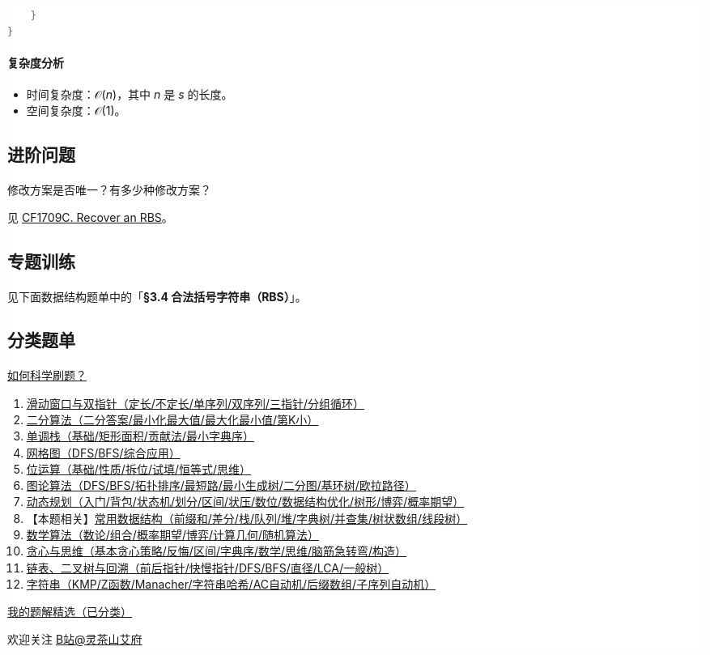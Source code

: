 ```rust [sol-Rust]
    }
}
```

#### 复杂度分析

- 时间复杂度：$\mathcal{O}(n)$，其中 $n$ 是 $s$ 的长度。
- 空间复杂度：$\mathcal{O}(1)$。

## 进阶问题

修改方案是否唯一？有多少种修改方案？

见 [CF1709C. Recover an RBS](https://codeforces.com/problemset/problem/1709/C)。

## 专题训练

见下面数据结构题单中的「**§3.4 合法括号字符串（RBS）**」。

## 分类题单

[如何科学刷题？](https://leetcode.cn/circle/discuss/RvFUtj/)

1. [滑动窗口与双指针（定长/不定长/单序列/双序列/三指针/分组循环）](https://leetcode.cn/circle/discuss/0viNMK/)
2. [二分算法（二分答案/最小化最大值/最大化最小值/第K小）](https://leetcode.cn/circle/discuss/SqopEo/)
3. [单调栈（基础/矩形面积/贡献法/最小字典序）](https://leetcode.cn/circle/discuss/9oZFK9/)
4. [网格图（DFS/BFS/综合应用）](https://leetcode.cn/circle/discuss/YiXPXW/)
5. [位运算（基础/性质/拆位/试填/恒等式/思维）](https://leetcode.cn/circle/discuss/dHn9Vk/)
6. [图论算法（DFS/BFS/拓扑排序/最短路/最小生成树/二分图/基环树/欧拉路径）](https://leetcode.cn/circle/discuss/01LUak/)
7. [动态规划（入门/背包/状态机/划分/区间/状压/数位/数据结构优化/树形/博弈/概率期望）](https://leetcode.cn/circle/discuss/tXLS3i/)
8. 【本题相关】[常用数据结构（前缀和/差分/栈/队列/堆/字典树/并查集/树状数组/线段树）](https://leetcode.cn/circle/discuss/mOr1u6/)
9. [数学算法（数论/组合/概率期望/博弈/计算几何/随机算法）](https://leetcode.cn/circle/discuss/IYT3ss/)
10. [贪心与思维（基本贪心策略/反悔/区间/字典序/数学/思维/脑筋急转弯/构造）](https://leetcode.cn/circle/discuss/g6KTKL/)
11. [链表、二叉树与回溯（前后指针/快慢指针/DFS/BFS/直径/LCA/一般树）](https://leetcode.cn/circle/discuss/K0n2gO/)
12. [字符串（KMP/Z函数/Manacher/字符串哈希/AC自动机/后缀数组/子序列自动机）](https://leetcode.cn/circle/discuss/SJFwQI/)

[我的题解精选（已分类）](https://github.com/EndlessCheng/codeforces-go/blob/master/leetcode/SOLUTIONS.md)

欢迎关注 [B站@灵茶山艾府](https://space.bilibili.com/206214)
